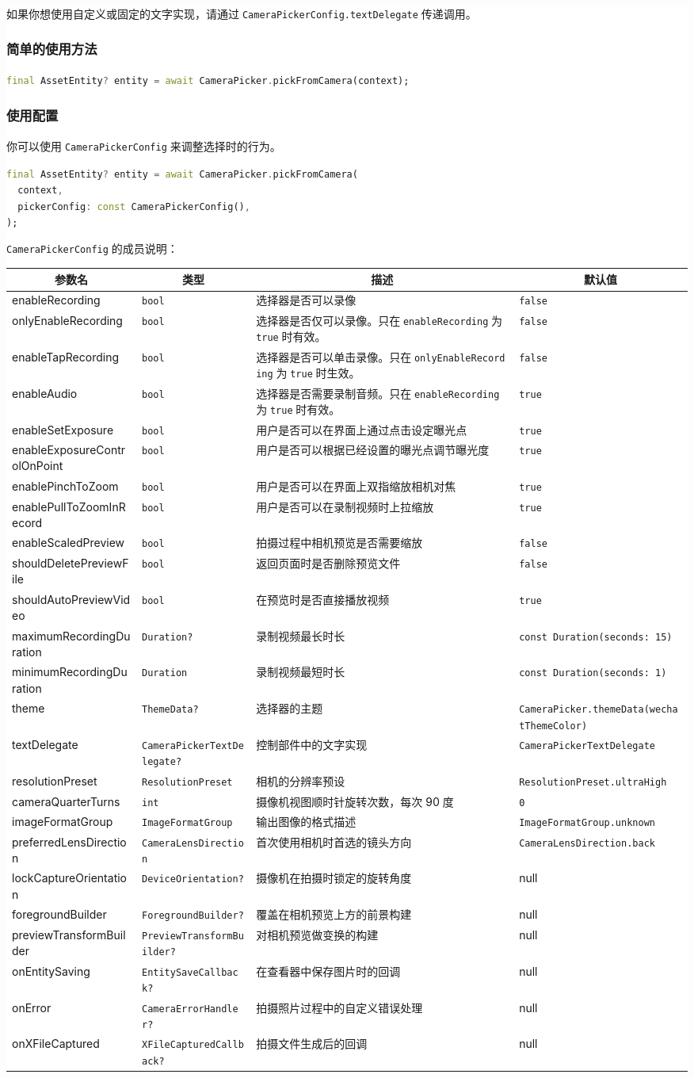 如果你想使用自定义或固定的文字实现，请通过
`CameraPickerConfig.textDelegate` 传递调用。

### 简单的使用方法

```dart
final AssetEntity? entity = await CameraPicker.pickFromCamera(context);
```

### 使用配置

你可以使用 `CameraPickerConfig` 来调整选择时的行为。

```dart
final AssetEntity? entity = await CameraPicker.pickFromCamera(
  context,
  pickerConfig: const CameraPickerConfig(),
);
```

`CameraPickerConfig` 的成员说明：

| 参数名                           | 类型                            | 描述                                                 | 默认值                                        |
|-------------------------------|-------------------------------|----------------------------------------------------|--------------------------------------------|
| enableRecording               | `bool`                        | 选择器是否可以录像                                          | `false`                                    |
| onlyEnableRecording           | `bool`                        | 选择器是否仅可以录像。只在 `enableRecording` 为 `true` 时有效。      | `false`                                    |
| enableTapRecording            | `bool`                        | 选择器是否可以单击录像。只在 `onlyEnableRecording` 为 `true` 时生效。 | `false`                                    |
| enableAudio                   | `bool`                        | 选择器是否需要录制音频。只在 `enableRecording` 为 `true` 时有效。     | `true`                                     |
| enableSetExposure             | `bool`                        | 用户是否可以在界面上通过点击设定曝光点                                | `true`                                     |
| enableExposureControlOnPoint  | `bool`                        | 用户是否可以根据已经设置的曝光点调节曝光度                              | `true`                                     |
| enablePinchToZoom             | `bool`                        | 用户是否可以在界面上双指缩放相机对焦                                 | `true`                                     |
| enablePullToZoomInRecord      | `bool`                        | 用户是否可以在录制视频时上拉缩放                                   | `true`                                     |
| enableScaledPreview           | `bool`                        | 拍摄过程中相机预览是否需要缩放                                    | `false`                                    |
| shouldDeletePreviewFile       | `bool`                        | 返回页面时是否删除预览文件                                      | `false`                                    |
| shouldAutoPreviewVideo        | `bool`                        | 在预览时是否直接播放视频                                       | `true`                                     |
| maximumRecordingDuration      | `Duration?`                   | 录制视频最长时长                                           | `const Duration(seconds: 15)`              |
| minimumRecordingDuration      | `Duration`                    | 录制视频最短时长                                           | `const Duration(seconds: 1)`               |
| theme                         | `ThemeData?`                  | 选择器的主题                                             | `CameraPicker.themeData(wechatThemeColor)` |
| textDelegate                  | `CameraPickerTextDelegate?`   | 控制部件中的文字实现                                         | `CameraPickerTextDelegate`                 |
| resolutionPreset              | `ResolutionPreset`            | 相机的分辨率预设                                           | `ResolutionPreset.ultraHigh`               |
| cameraQuarterTurns            | `int`                         | 摄像机视图顺时针旋转次数，每次 90 度                               | `0`                                        |
| imageFormatGroup              | `ImageFormatGroup`            | 输出图像的格式描述                                          | `ImageFormatGroup.unknown`                 |
| preferredLensDirection        | `CameraLensDirection`         | 首次使用相机时首选的镜头方向                                     | `CameraLensDirection.back`                 |
| lockCaptureOrientation        | `DeviceOrientation?`          | 摄像机在拍摄时锁定的旋转角度                                     | null                                       |
| foregroundBuilder             | `ForegroundBuilder?`          | 覆盖在相机预览上方的前景构建                                     | null                                       |
| previewTransformBuilder       | `PreviewTransformBuilder?`    | 对相机预览做变换的构建                                        | null                                       |
| onEntitySaving                | `EntitySaveCallback?`         | 在查看器中保存图片时的回调                                      | null                                       |
| onError                       | `CameraErrorHandler?`         | 拍摄照片过程中的自定义错误处理                                    | null                                       |
| onXFileCaptured               | `XFileCapturedCallback?`      | 拍摄文件生成后的回调                                         | null                                       |